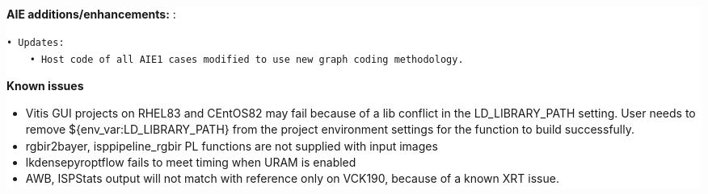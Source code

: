 **AIE additions/enhancements:** :
	
    • Updates:
    	• Host code of all AIE1 cases modified to use new graph coding methodology.

**Known issues**

  * Vitis GUI projects on RHEL83 and CEntOS82 may fail because of a lib conflict in the
     LD_LIBRARY_PATH setting. User needs to remove ${env_var:LD_LIBRARY_PATH} from the project
      environment settings for the function to build successfully.
  * rgbir2bayer, isppipeline_rgbir PL functions are not supplied with input images
  * lkdensepyroptflow fails to meet timing when URAM is enabled
  * AWB, ISPStats output will not match with reference only on VCK190, because of a known XRT issue.

